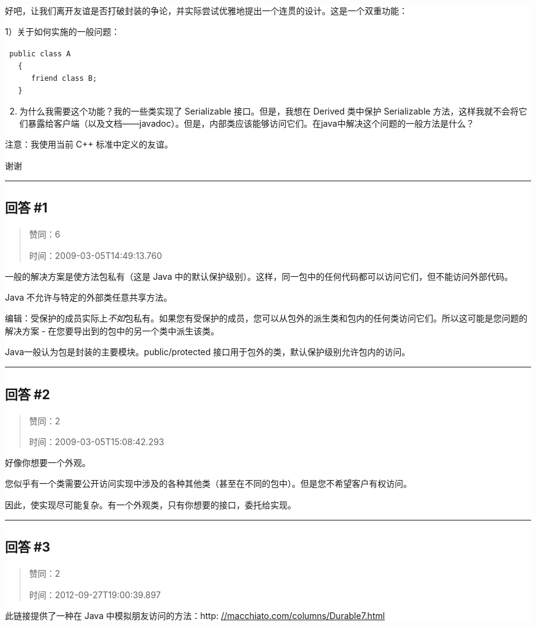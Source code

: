 好吧，让我们离开友谊是否打破封装的争论，并实际尝试优雅地提出一个连贯的设计。这是一个双重功能：

1）关于如何实施的一般问题：

```
 public class A 
   {
      friend class B;
   } 
```

2) 为什么我需要这个功能？我的一些类实现了 Serializable 接口。但是，我想在 Derived 类中保护 Serializable 方法，这样我就不会将它们暴露给客户端（以及文档——javadoc）。但是，内部类应该能够访问它们。在java中解决这个问题的一般方法是什么？

注意：我使用当前 C++ 标准中定义的友谊。

谢谢

* * *

## 回答 #1

> 赞同：6
> 
> 时间：2009-03-05T14:49:13.760

一般的解决方案是使方法包私有（这是 Java 中的默认保护级别）。这样，同一包中的任何代码都可以访问它们，但不能访问外部代码。

Java 不允许与特定的外部类任意共享方法。

编辑：受保护的成员实际上*不如*包私有。如果您有受保护的成员，您可以从包外的派生类和包内的任何类访问它们。所以这可能是您问题的解决方案 - 在您要导出到的包中的另一个类中派生该类。

Java一般认为包是封装的主要模块。public/protected 接口用于包外的类，默认保护级别允许包内的访问。

* * *

## 回答 #2

> 赞同：2
> 
> 时间：2009-03-05T15:08:42.293

好像你想要一个外观。

您似乎有一个类需要公开访问实现中涉及的各种其他类（甚至在不同的包中）。但是您不希望客户有权访问。

因此，使实现尽可能复杂。有一个外观类，只有你想要的接口，委托给实现。

* * *

## 回答 #3

> 赞同：2
> 
> 时间：2012-09-27T19:00:39.897

此链接提供了一种在 Java 中模拟朋友访问的方法：http: [//macchiato.com/columns/Durable7.html](http://macchiato.com/columns/Durable7.html)
